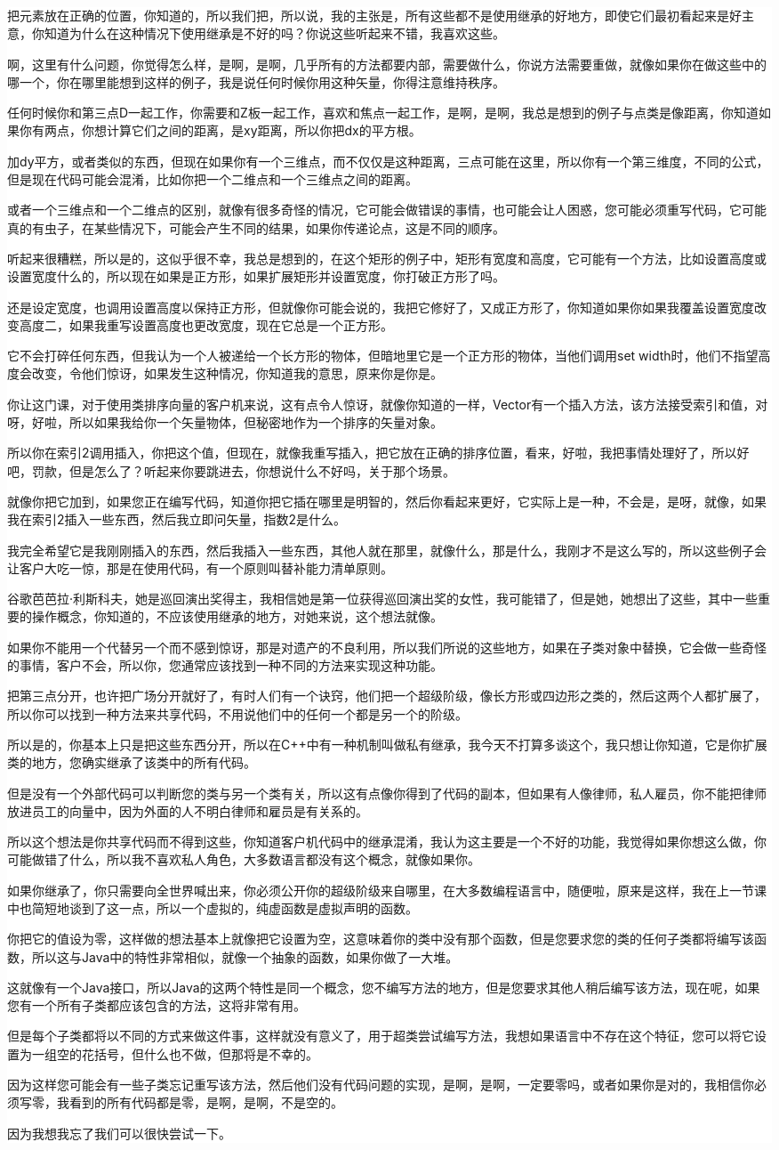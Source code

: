 把元素放在正确的位置，你知道的，所以我们把，所以说，我的主张是，所有这些都不是使用继承的好地方，即使它们最初看起来是好主意，你知道为什么在这种情况下使用继承是不好的吗？你说这些听起来不错，我喜欢这些。

啊，这里有什么问题，你觉得怎么样，是啊，是啊，几乎所有的方法都要内部，需要做什么，你说方法需要重做，就像如果你在做这些中的哪一个，你在哪里能想到这样的例子，我是说任何时候你用这种矢量，你得注意维持秩序。

任何时候你和第三点D一起工作，你需要和Z板一起工作，喜欢和焦点一起工作，是啊，是啊，我总是想到的例子与点类是像距离，你知道如果你有两点，你想计算它们之间的距离，是xy距离，所以你把dx的平方根。

加dy平方，或者类似的东西，但现在如果你有一个三维点，而不仅仅是这种距离，三点可能在这里，所以你有一个第三维度，不同的公式，但是现在代码可能会混淆，比如你把一个二维点和一个三维点之间的距离。

或者一个三维点和一个二维点的区别，就像有很多奇怪的情况，它可能会做错误的事情，也可能会让人困惑，您可能必须重写代码，它可能真的有虫子，在某些情况下，可能会产生不同的结果，如果你传递论点，这是不同的顺序。

听起来很糟糕，所以是的，这似乎很不幸，我总是想到的，在这个矩形的例子中，矩形有宽度和高度，它可能有一个方法，比如设置高度或设置宽度什么的，所以现在如果是正方形，如果扩展矩形并设置宽度，你打破正方形了吗。

还是设定宽度，也调用设置高度以保持正方形，但就像你可能会说的，我把它修好了，又成正方形了，你知道如果你如果我覆盖设置宽度改变高度二，如果我重写设置高度也更改宽度，现在它总是一个正方形。

它不会打碎任何东西，但我认为一个人被递给一个长方形的物体，但暗地里它是一个正方形的物体，当他们调用set width时，他们不指望高度会改变，令他们惊讶，如果发生这种情况，你知道我的意思，原来你是你是。

你让这门课，对于使用类排序向量的客户机来说，这有点令人惊讶，就像你知道的一样，Vector有一个插入方法，该方法接受索引和值，对呀，好啦，所以如果我给你一个矢量物体，但秘密地作为一个排序的矢量对象。

所以你在索引2调用插入，你把这个值，但现在，就像我重写插入，把它放在正确的排序位置，看来，好啦，我把事情处理好了，所以好吧，罚款，但是怎么了？听起来你要跳进去，你想说什么不好吗，关于那个场景。

就像你把它加到，如果您正在编写代码，知道你把它插在哪里是明智的，然后你看起来更好，它实际上是一种，不会是，是呀，就像，如果我在索引2插入一些东西，然后我立即问矢量，指数2是什么。

我完全希望它是我刚刚插入的东西，然后我插入一些东西，其他人就在那里，就像什么，那是什么，我刚才不是这么写的，所以这些例子会让客户大吃一惊，那是在使用代码，有一个原则叫替补能力清单原则。

谷歌芭芭拉·利斯科夫，她是巡回演出奖得主，我相信她是第一位获得巡回演出奖的女性，我可能错了，但是她，她想出了这些，其中一些重要的操作概念，你知道的，不应该使用继承的地方，对她来说，这个想法就像。

如果你不能用一个代替另一个而不感到惊讶，那是对遗产的不良利用，所以我们所说的这些地方，如果在子类对象中替换，它会做一些奇怪的事情，客户不会，所以你，您通常应该找到一种不同的方法来实现这种功能。

把第三点分开，也许把广场分开就好了，有时人们有一个诀窍，他们把一个超级阶级，像长方形或四边形之类的，然后这两个人都扩展了，所以你可以找到一种方法来共享代码，不用说他们中的任何一个都是另一个的阶级。

所以是的，你基本上只是把这些东西分开，所以在C++中有一种机制叫做私有继承，我今天不打算多谈这个，我只想让你知道，它是你扩展类的地方，您确实继承了该类中的所有代码。

但是没有一个外部代码可以判断您的类与另一个类有关，所以这有点像你得到了代码的副本，但如果有人像律师，私人雇员，你不能把律师放进员工的向量中，因为外面的人不明白律师和雇员是有关系的。

所以这个想法是你共享代码而不得到这些，你知道客户机代码中的继承混淆，我认为这主要是一个不好的功能，我觉得如果你想这么做，你可能做错了什么，所以我不喜欢私人角色，大多数语言都没有这个概念，就像如果你。

如果你继承了，你只需要向全世界喊出来，你必须公开你的超级阶级来自哪里，在大多数编程语言中，随便啦，原来是这样，我在上一节课中也简短地谈到了这一点，所以一个虚拟的，纯虚函数是虚拟声明的函数。

你把它的值设为零，这样做的想法基本上就像把它设置为空，这意味着你的类中没有那个函数，但是您要求您的类的任何子类都将编写该函数，所以这与Java中的特性非常相似，就像一个抽象的函数，如果你做了一大堆。

这就像有一个Java接口，所以Java的这两个特性是同一个概念，您不编写方法的地方，但是您要求其他人稍后编写该方法，现在呢，如果您有一个所有子类都应该包含的方法，这将非常有用。

但是每个子类都将以不同的方式来做这件事，这样就没有意义了，用于超类尝试编写方法，我想如果语言中不存在这个特征，您可以将它设置为一组空的花括号，但什么也不做，但那将是不幸的。

因为这样您可能会有一些子类忘记重写该方法，然后他们没有代码问题的实现，是啊，是啊，一定要零吗，或者如果你是对的，我相信你必须写零，我看到的所有代码都是零，是啊，是啊，不是空的。

因为我想我忘了我们可以很快尝试一下。
